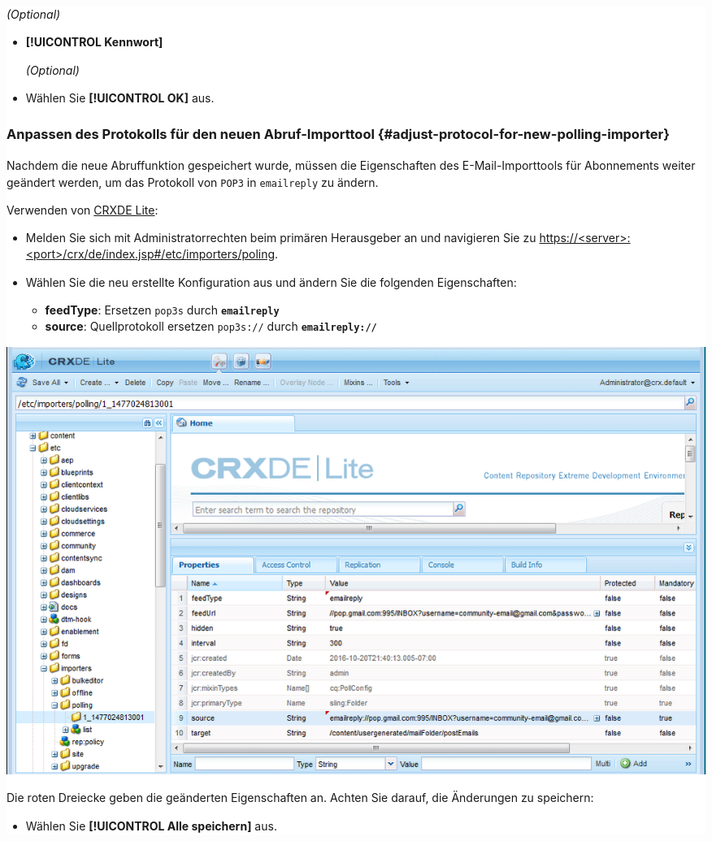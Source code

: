   *(Optional)*

* **[!UICONTROL Kennwort]**

   *(Optional)*

* Wählen Sie **[!UICONTROL OK]** aus.

### Anpassen des Protokolls für den neuen Abruf-Importtool {#adjust-protocol-for-new-polling-importer}

Nachdem die neue Abruffunktion gespeichert wurde, müssen die Eigenschaften des E-Mail-Importtools für Abonnements weiter geändert werden, um das Protokoll von `POP3` in `emailreply` zu ändern.

Verwenden von [CRXDE Lite](../../help/sites-developing/developing-with-crxde-lite.md):

* Melden Sie sich mit Administratorrechten beim primären Herausgeber an und navigieren Sie zu [https://&lt;server>:&lt;port>/crx/de/index.jsp#/etc/importers/poling](http://localhost:4503/crx/de/index.jsp#/etc/importers/polling).
* Wählen Sie die neu erstellte Konfiguration aus und ändern Sie die folgenden Eigenschaften:

   * **feedType**: Ersetzen  `pop3s` durch  **`emailreply`**
   * **source**: Quellprotokoll ersetzen  `pop3s://` durch  **`emailreply://`**

![Polling-Protokoll](assets/polling-protocol.png)

Die roten Dreiecke geben die geänderten Eigenschaften an. Achten Sie darauf, die Änderungen zu speichern:

* Wählen Sie **[!UICONTROL Alle speichern]** aus.
